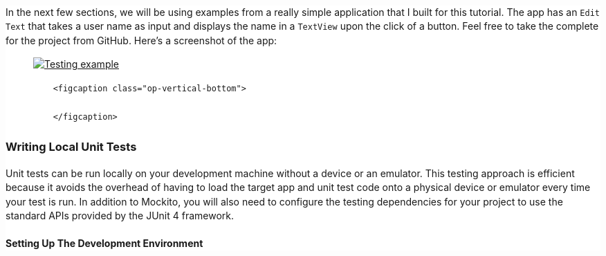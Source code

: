 <p>In the next few sections, we will be using examples from a really simple application that I built for this tutorial. The app has an <code>EditText</code> that takes a user name as input and displays the name in a <code>TextView</code> upon the click of a button. Feel free to take the complete  for the project from GitHub. Here’s a screenshot of the app:</p>











<figure >
	<a href="https://cloud.netlifyusercontent.com/assets/344dbf88-fdf9-42bb-adb4-46f01eedd629/2ff53d66-273d-452a-88fe-7e434ba87ff9/mockito-espresso-testing-example.png">
		<img
			srcset="https://res.cloudinary.com/indysigner/image/fetch/f_auto,q_auto/w_400/https://cloud.netlifyusercontent.com/assets/344dbf88-fdf9-42bb-adb4-46f01eedd629/2ff53d66-273d-452a-88fe-7e434ba87ff9/mockito-espresso-testing-example.png 400w,
			        https://res.cloudinary.com/indysigner/image/fetch/f_auto,q_auto/w_800/https://cloud.netlifyusercontent.com/assets/344dbf88-fdf9-42bb-adb4-46f01eedd629/2ff53d66-273d-452a-88fe-7e434ba87ff9/mockito-espresso-testing-example.png 800w,
			        https://res.cloudinary.com/indysigner/image/fetch/f_auto,q_auto/w_1200/https://cloud.netlifyusercontent.com/assets/344dbf88-fdf9-42bb-adb4-46f01eedd629/2ff53d66-273d-452a-88fe-7e434ba87ff9/mockito-espresso-testing-example.png 1200w,
			        https://res.cloudinary.com/indysigner/image/fetch/f_auto,q_auto/w_1600/https://cloud.netlifyusercontent.com/assets/344dbf88-fdf9-42bb-adb4-46f01eedd629/2ff53d66-273d-452a-88fe-7e434ba87ff9/mockito-espresso-testing-example.png 1600w,
			        https://res.cloudinary.com/indysigner/image/fetch/f_auto,q_auto/w_2000/https://cloud.netlifyusercontent.com/assets/344dbf88-fdf9-42bb-adb4-46f01eedd629/2ff53d66-273d-452a-88fe-7e434ba87ff9/mockito-espresso-testing-example.png 2000w"
			src="https://res.cloudinary.com/indysigner/image/fetch/f_auto,q_auto/w_400/https://cloud.netlifyusercontent.com/assets/344dbf88-fdf9-42bb-adb4-46f01eedd629/2ff53d66-273d-452a-88fe-7e434ba87ff9/mockito-espresso-testing-example.png"
			sizes="100vw"
			alt="Testing example"
		/>
	</a>

	
		<figcaption class="op-vertical-bottom">
			
		</figcaption>
	
</figure>


<h3 id="writing-local-unit-tests">Writing Local Unit Tests</h3>

<p>Unit tests can be run locally on your development machine without a device or an emulator. This testing approach is efficient because it avoids the overhead of having to load the target app and unit test code onto a physical device or emulator every time your test is run. In addition to Mockito, you will also need to configure the testing dependencies for your project to use the standard APIs provided by the JUnit 4 framework.</p>

<h4 id="setting-up-the-development-environment">Setting Up The Development Environment</h4>
